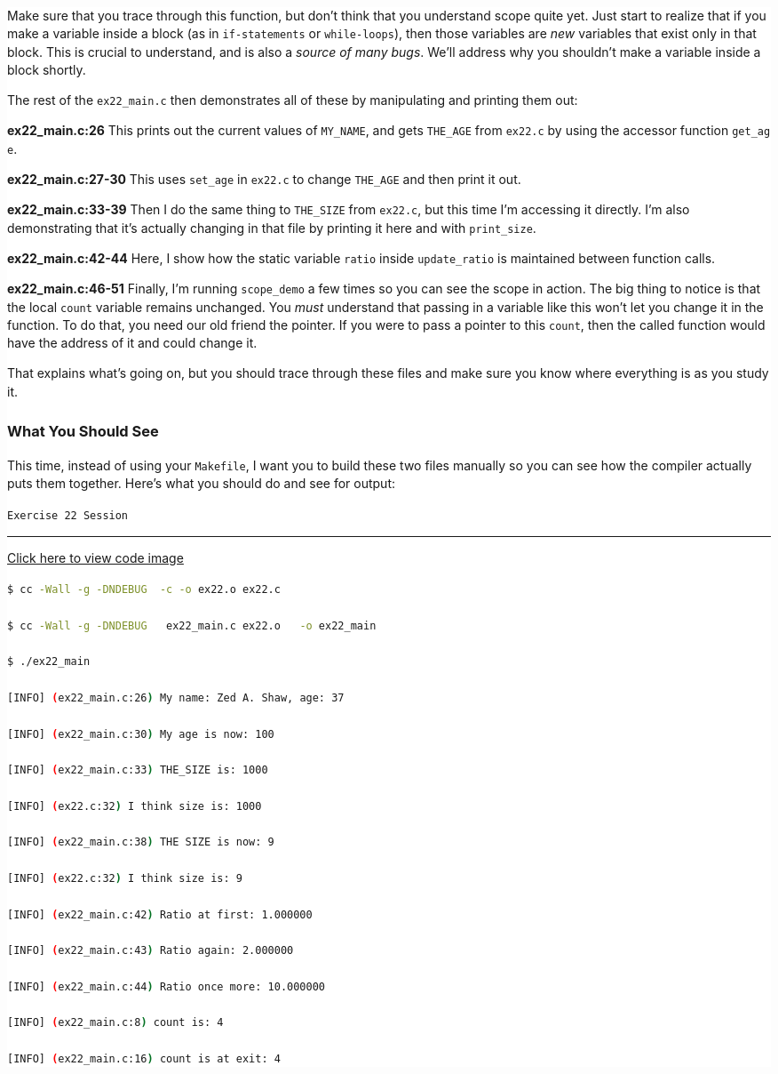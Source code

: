 Make sure that you trace through this function, but don’t think that you understand scope quite yet. Just start to realize that if you make a variable inside a block (as in `if-statements` or `while-loops`), then those variables are *new* variables that exist only in that block. This is crucial to understand, and is also a *source of many bugs*. We’ll address why you shouldn’t make a variable inside a block shortly.

The rest of the `ex22_main.c` then demonstrates all of these by manipulating and printing them out:

**ex22_main.c:26** This prints out the current values of `MY_NAME`, and gets `THE_AGE` from `ex22.c` by using the accessor function `get_age`.

**ex22_main.c:27-30** This uses `set_age` in `ex22.c` to change `THE_AGE` and then print it out.

**ex22_main.c:33-39** Then I do the same thing to `THE_SIZE` from `ex22.c`, but this time I’m accessing it directly. I’m also demonstrating that it’s actually changing in that file by printing it here and with `print_size`.

**ex22_main.c:42-44** Here, I show how the static variable `ratio` inside `update_ratio` is maintained between function calls.

**ex22_main.c:46-51** Finally, I’m running `scope_demo` a few times so you can see the scope in action. The big thing to notice is that the local `count` variable remains unchanged. You *must* understand that passing in a variable like this won’t let you change it in the function. To do that, you need our old friend the pointer. If you were to pass a pointer to this `count`, then the called function would have the address of it and could change it.

That explains what’s going on, but you should trace through these files and make sure you know where everything is as you study it.

### What You Should See

This time, instead of using your `Makefile`, I want you to build these two files manually so you can see how the compiler actually puts them together. Here’s what you should do and see for output:

`Exercise 22 Session`

---

[Click here to view code image](https://learning.oreilly.com/library/view/learn-c-the/9780133124385/ch22_images.html#p117pro01a)

```bash
$ cc -Wall -g -DNDEBUG  -c -o ex22.o ex22.c

$ cc -Wall -g -DNDEBUG   ex22_main.c ex22.o   -o ex22_main

$ ./ex22_main

[INFO] (ex22_main.c:26) My name: Zed A. Shaw, age: 37

[INFO] (ex22_main.c:30) My age is now: 100

[INFO] (ex22_main.c:33) THE_SIZE is: 1000

[INFO] (ex22.c:32) I think size is: 1000

[INFO] (ex22_main.c:38) THE SIZE is now: 9

[INFO] (ex22.c:32) I think size is: 9

[INFO] (ex22_main.c:42) Ratio at first: 1.000000

[INFO] (ex22_main.c:43) Ratio again: 2.000000

[INFO] (ex22_main.c:44) Ratio once more: 10.000000

[INFO] (ex22_main.c:8) count is: 4

[INFO] (ex22_main.c:16) count is at exit: 4
```